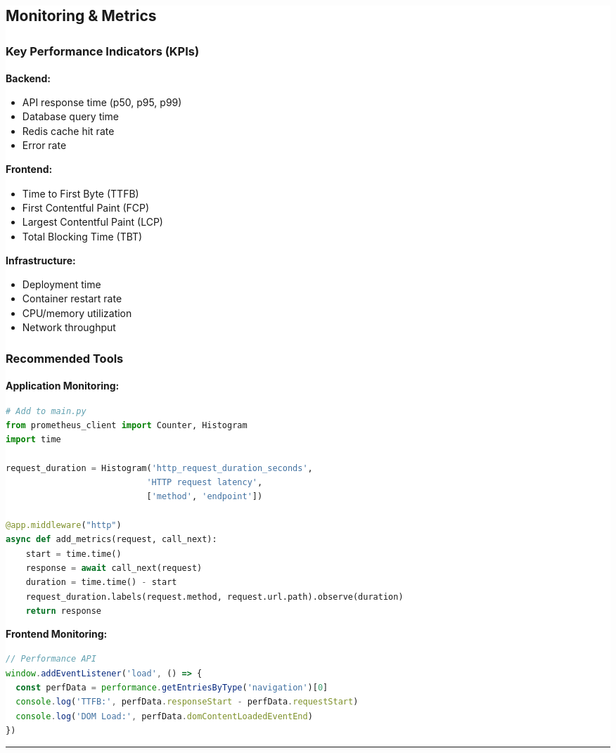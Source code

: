 ## Monitoring & Metrics

### Key Performance Indicators (KPIs)

**Backend:**
- API response time (p50, p95, p99)
- Database query time
- Redis cache hit rate
- Error rate

**Frontend:**
- Time to First Byte (TTFB)
- First Contentful Paint (FCP)
- Largest Contentful Paint (LCP)
- Total Blocking Time (TBT)

**Infrastructure:**
- Deployment time
- Container restart rate
- CPU/memory utilization
- Network throughput

### Recommended Tools

**Application Monitoring:**
```python
# Add to main.py
from prometheus_client import Counter, Histogram
import time

request_duration = Histogram('http_request_duration_seconds',
                            'HTTP request latency',
                            ['method', 'endpoint'])

@app.middleware("http")
async def add_metrics(request, call_next):
    start = time.time()
    response = await call_next(request)
    duration = time.time() - start
    request_duration.labels(request.method, request.url.path).observe(duration)
    return response
```

**Frontend Monitoring:**
```javascript
// Performance API
window.addEventListener('load', () => {
  const perfData = performance.getEntriesByType('navigation')[0]
  console.log('TTFB:', perfData.responseStart - perfData.requestStart)
  console.log('DOM Load:', perfData.domContentLoadedEventEnd)
})
```

---